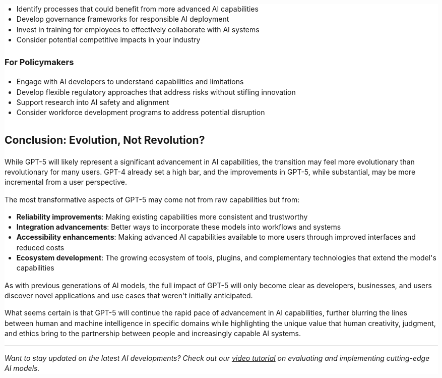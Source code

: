 - Identify processes that could benefit from more advanced AI capabilities
- Develop governance frameworks for responsible AI deployment
- Invest in training for employees to effectively collaborate with AI systems
- Consider potential competitive impacts in your industry

### For Policymakers

- Engage with AI developers to understand capabilities and limitations
- Develop flexible regulatory approaches that address risks without stifling innovation
- Support research into AI safety and alignment
- Consider workforce development programs to address potential disruption

## Conclusion: Evolution, Not Revolution?

While GPT-5 will likely represent a significant advancement in AI capabilities, the transition may feel more evolutionary than revolutionary for many users. GPT-4 already set a high bar, and the improvements in GPT-5, while substantial, may be more incremental from a user perspective.

The most transformative aspects of GPT-5 may come not from raw capabilities but from:

- **Reliability improvements**: Making existing capabilities more consistent and trustworthy
- **Integration advancements**: Better ways to incorporate these models into workflows and systems
- **Accessibility enhancements**: Making advanced AI capabilities available to more users through improved interfaces and reduced costs
- **Ecosystem development**: The growing ecosystem of tools, plugins, and complementary technologies that extend the model's capabilities

As with previous generations of AI models, the full impact of GPT-5 will only become clear as developers, businesses, and users discover novel applications and use cases that weren't initially anticipated.

What seems certain is that GPT-5 will continue the rapid pace of advancement in AI capabilities, further blurring the lines between human and machine intelligence in specific domains while highlighting the unique value that human creativity, judgment, and ethics bring to the partnership between people and increasingly capable AI systems.

---

*Want to stay updated on the latest AI developments? Check out our [video tutorial](/learning/8) on evaluating and implementing cutting-edge AI models.*
